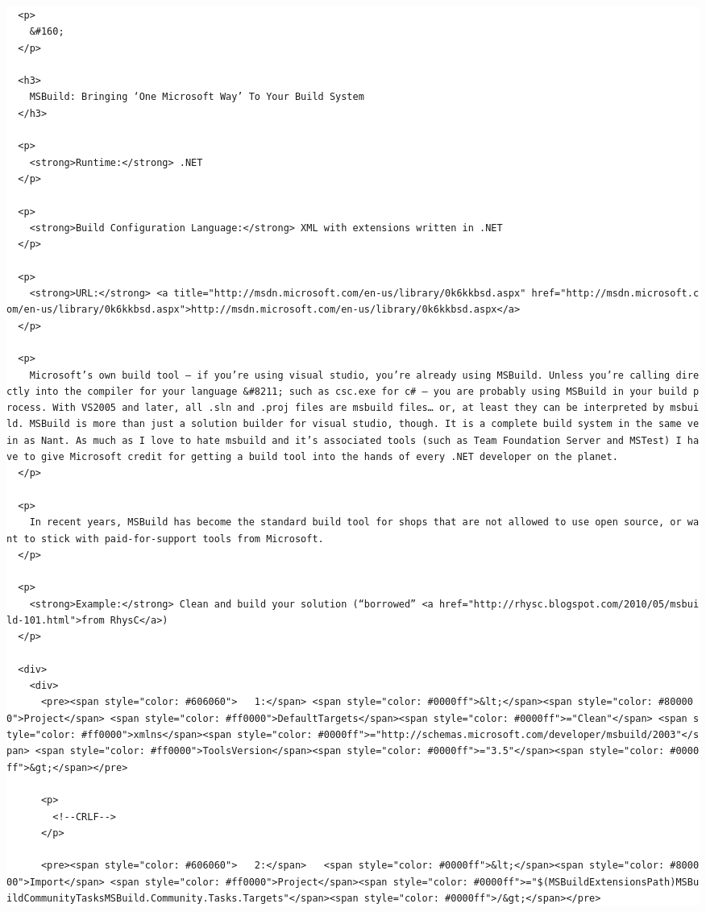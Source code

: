       <p>
        &#160;
      </p>
      
      <h3>
        MSBuild: Bringing ‘One Microsoft Way’ To Your Build System
      </h3>
      
      <p>
        <strong>Runtime:</strong> .NET
      </p>
      
      <p>
        <strong>Build Configuration Language:</strong> XML with extensions written in .NET
      </p>
      
      <p>
        <strong>URL:</strong> <a title="http://msdn.microsoft.com/en-us/library/0k6kkbsd.aspx" href="http://msdn.microsoft.com/en-us/library/0k6kkbsd.aspx">http://msdn.microsoft.com/en-us/library/0k6kkbsd.aspx</a>
      </p>
      
      <p>
        Microsoft’s own build tool – if you’re using visual studio, you’re already using MSBuild. Unless you’re calling directly into the compiler for your language &#8211; such as csc.exe for c# – you are probably using MSBuild in your build process. With VS2005 and later, all .sln and .proj files are msbuild files… or, at least they can be interpreted by msbuild. MSBuild is more than just a solution builder for visual studio, though. It is a complete build system in the same vein as Nant. As much as I love to hate msbuild and it’s associated tools (such as Team Foundation Server and MSTest) I have to give Microsoft credit for getting a build tool into the hands of every .NET developer on the planet.
      </p>
      
      <p>
        In recent years, MSBuild has become the standard build tool for shops that are not allowed to use open source, or want to stick with paid-for-support tools from Microsoft.
      </p>
      
      <p>
        <strong>Example:</strong> Clean and build your solution (“borrowed” <a href="http://rhysc.blogspot.com/2010/05/msbuild-101.html">from RhysC</a>)
      </p>
      
      <div>
        <div>
          <pre><span style="color: #606060">   1:</span> <span style="color: #0000ff">&lt;</span><span style="color: #800000">Project</span> <span style="color: #ff0000">DefaultTargets</span><span style="color: #0000ff">="Clean"</span> <span style="color: #ff0000">xmlns</span><span style="color: #0000ff">="http://schemas.microsoft.com/developer/msbuild/2003"</span> <span style="color: #ff0000">ToolsVersion</span><span style="color: #0000ff">="3.5"</span><span style="color: #0000ff">&gt;</span></pre>
          
          <p>
            <!--CRLF-->
          </p>
          
          <pre><span style="color: #606060">   2:</span>   <span style="color: #0000ff">&lt;</span><span style="color: #800000">Import</span> <span style="color: #ff0000">Project</span><span style="color: #0000ff">="$(MSBuildExtensionsPath)MSBuildCommunityTasksMSBuild.Community.Tasks.Targets"</span><span style="color: #0000ff">/&gt;</span></pre>
          